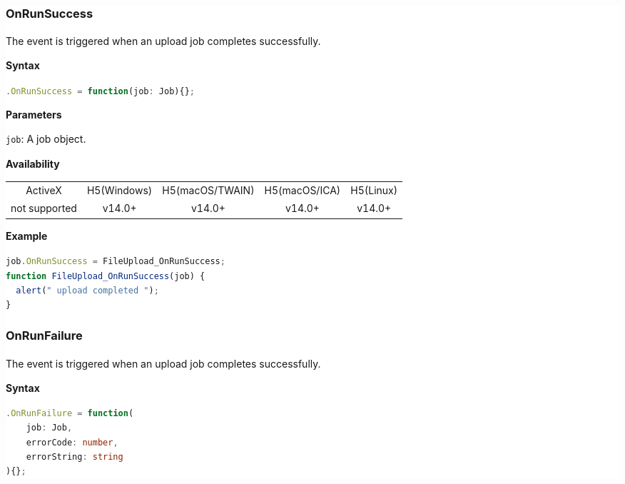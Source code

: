 ### OnRunSuccess

The event is triggered when an upload job completes successfully.

**Syntax**

```typescript
.OnRunSuccess = function(job: Job){};
```

**Parameters**

`job`: A job object.

**Availability**

<div class="availability">
<table>

<tr>
<td align="center">ActiveX</td>
<td align="center">H5(Windows)</td>
<td align="center">H5(macOS/TWAIN)</td>
<td align="center">H5(macOS/ICA)</td>
<td align="center">H5(Linux)</td>
</tr>

<tr>
<td align="center">not supported</td>
<td align="center">v14.0+</td>
<td align="center">v14.0+</td>
<td align="center">v14.0+</td>
<td align="center">v14.0+</td>
</tr>

</table>
</div>

**Example**

```javascript
job.OnRunSuccess = FileUpload_OnRunSuccess;
function FileUpload_OnRunSuccess(job) {
  alert(" upload completed ");
}
```

### OnRunFailure

The event is triggered when an upload job completes successfully.

**Syntax**

```typescript
.OnRunFailure = function(
    job: Job,
    errorCode: number,
    errorString: string
){};
```
